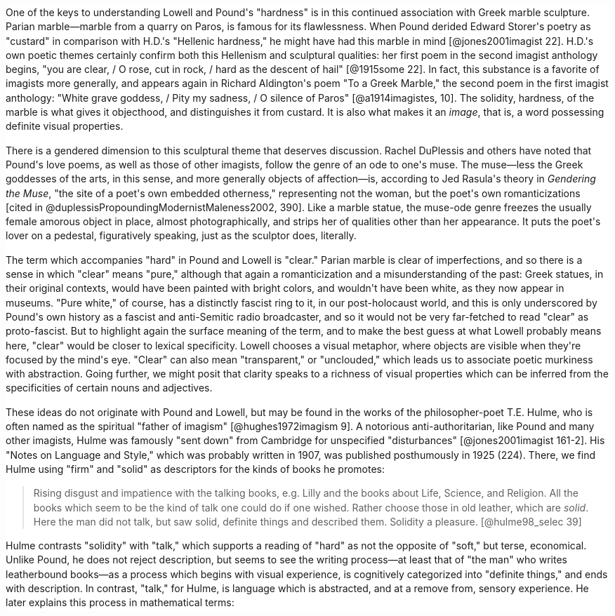 One of the keys to understanding Lowell and Pound's "hardness" is in this continued association with Greek marble sculpture. Parian marble—marble from a quarry on Paros, is famous for its flawlessness. When Pound derided Edward Storer's poetry as "custard" in comparison with H.D.'s "Hellenic hardness," he might have had this marble in mind [@jones2001imagist 22]. H.D.'s own poetic themes certainly confirm both this Hellenism and sculptural qualities: her first poem in the second imagist anthology begins, "you are clear, / O rose, cut in rock, / hard as the descent of hail" [@1915some 22]. In fact, this substance is a favorite of imagists more generally, and appears again in Richard Aldington's poem "To a Greek Marble," the second poem in the first imagist anthology: "White grave goddess, / Pity my sadness, / O silence of Paros" [@a1914imagistes, 10]. The solidity, hardness, of the marble is what gives it objecthood, and distinguishes it from custard. It is also what makes it an *image*, that is, a word possessing definite visual properties.

There is a gendered dimension to this sculptural theme that deserves discussion. Rachel DuPlessis and others have noted that Pound's love poems, as well as those of other imagists, follow the genre of an ode to one's muse. The muse—less the Greek goddesses of the arts, in this sense, and more generally objects of affection—is, according to Jed Rasula's theory in _Gendering the Muse_, "the site of a poet's own embedded otherness," representing not the woman, but the poet's own romanticizations [cited in @duplessisPropoundingModernistMaleness2002, 390]. Like a marble statue, the muse-ode genre freezes the usually female amorous object in place, almost photographically, and strips her of qualities other than her appearance. It puts the poet's lover on a pedestal, figuratively speaking, just as the sculptor does, literally.

The term which accompanies "hard" in Pound and Lowell is "clear." Parian marble is clear of imperfections, and so there is a sense in which "clear" means "pure," although that again a romanticization and a misunderstanding of the past: Greek statues, in their original contexts, would have been painted with bright colors, and wouldn't have been white, as they now appear in museums. "Pure white," of course, has a distinctly fascist ring to it, in our post-holocaust world, and this is only underscored by Pound's own history as a fascist and anti-Semitic radio broadcaster, and so it would not be very far-fetched to read "clear" as proto-fascist. But to highlight again the surface meaning of the term, and to make the best guess at what Lowell probably means here, "clear" would be closer to lexical specificity. Lowell chooses a visual metaphor, where objects are visible when they're focused by the mind's eye. "Clear" can also mean "transparent," or "unclouded," which leads us to associate poetic murkiness with abstraction. Going further, we might posit that clarity speaks to a richness of visual properties which can be inferred from the specificities of certain nouns and adjectives.

These ideas do not originate with Pound and Lowell, but may be found in the works of the philosopher-poet T.E. Hulme, who is often named as the spiritual "father of imagism" [@hughes1972imagism 9]. A notorious anti-authoritarian, like Pound and many other imagists, Hulme was famously "sent down" from Cambridge for unspecified "disturbances" [@jones2001imagist 161-2]. His "Notes on Language and Style," which was probably written in 1907, was published posthumously in 1925 (224). There, we find Hulme using "firm" and "solid" as descriptors for the kinds of books he promotes:

> Rising disgust and impatience with the talking books, e.g. Lilly and the books about Life, Science, and Religion. All the books which seem to be the kind of talk one could do if one wished. Rather choose those in old leather, which are *solid*. Here the man did not talk, but saw solid, definite things and described them. Solidity a pleasure. [@hulme98_selec 39]

Hulme contrasts "solidity" with "talk," which supports a reading of "hard" as not the opposite of "soft," but terse, economical. Unlike Pound, he does not reject description, but seems to see the writing process—at least that of "the man" who writes leatherbound books—as a process which begins with visual experience, is cognitively categorized into "definite things," and ends with description. In contrast, "talk," for Hulme, is language which is abstracted, and at a remove from, sensory experience. He later explains this process in mathematical terms:
